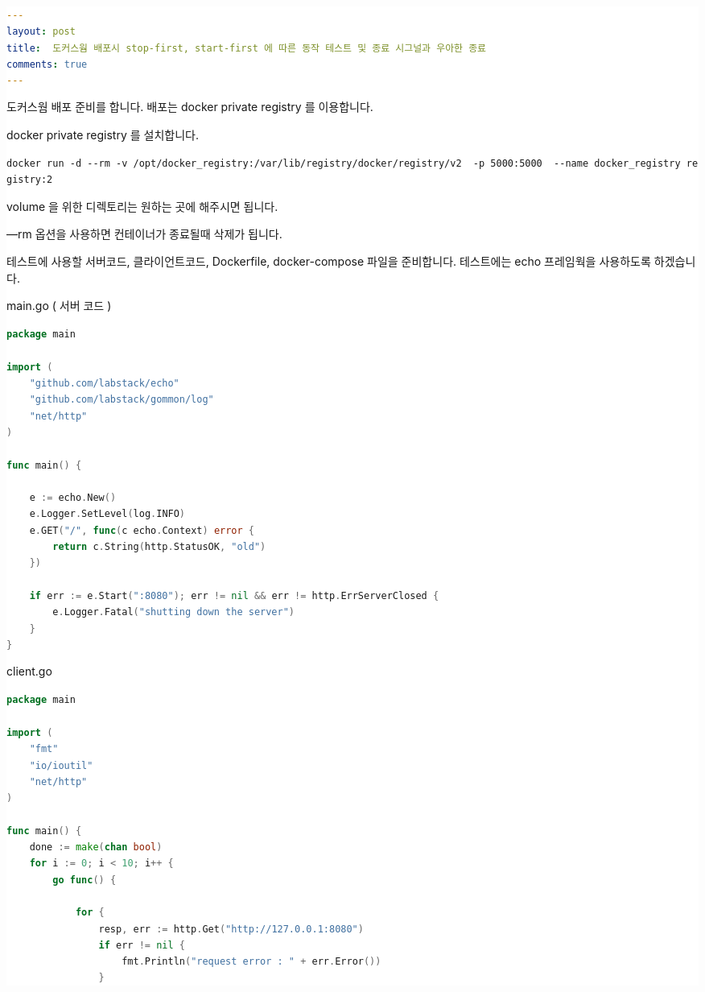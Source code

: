 ```yaml
---
layout: post
title:  도커스웜 배포시 stop-first, start-first 에 따른 동작 테스트 및 종료 시그널과 우아한 종료
comments: true
---
```


도커스웜 배포 준비를 합니다. 배포는 docker private registry 를 이용합니다.

docker private registry 를 설치합니다.

```
docker run -d --rm -v /opt/docker_registry:/var/lib/registry/docker/registry/v2  -p 5000:5000  --name docker_registry registry:2
```

volume 을 위한 디렉토리는 원하는 곳에 해주시면 됩니다.

—rm 옵션을 사용하면 컨테이너가 종료될때 삭제가 됩니다.

테스트에 사용할 서버코드, 클라이언트코드, Dockerfile, docker-compose 파일을 준비합니다. 테스트에는 echo 프레임웍을 사용하도록 하겠습니다.

main.go ( 서버 코드 )

```go
package main

import (
	"github.com/labstack/echo"
	"github.com/labstack/gommon/log"
	"net/http"
)

func main() {

	e := echo.New()
	e.Logger.SetLevel(log.INFO)
	e.GET("/", func(c echo.Context) error {
		return c.String(http.StatusOK, "old")
	})

	if err := e.Start(":8080"); err != nil && err != http.ErrServerClosed {
		e.Logger.Fatal("shutting down the server")
	}
}
```

client.go

```go
package main

import (
	"fmt"
	"io/ioutil"
	"net/http"
)

func main() {
	done := make(chan bool)
	for i := 0; i < 10; i++ {
		go func() {

			for {
				resp, err := http.Get("http://127.0.0.1:8080")
				if err != nil {
					fmt.Println("request error : " + err.Error())
				}
```